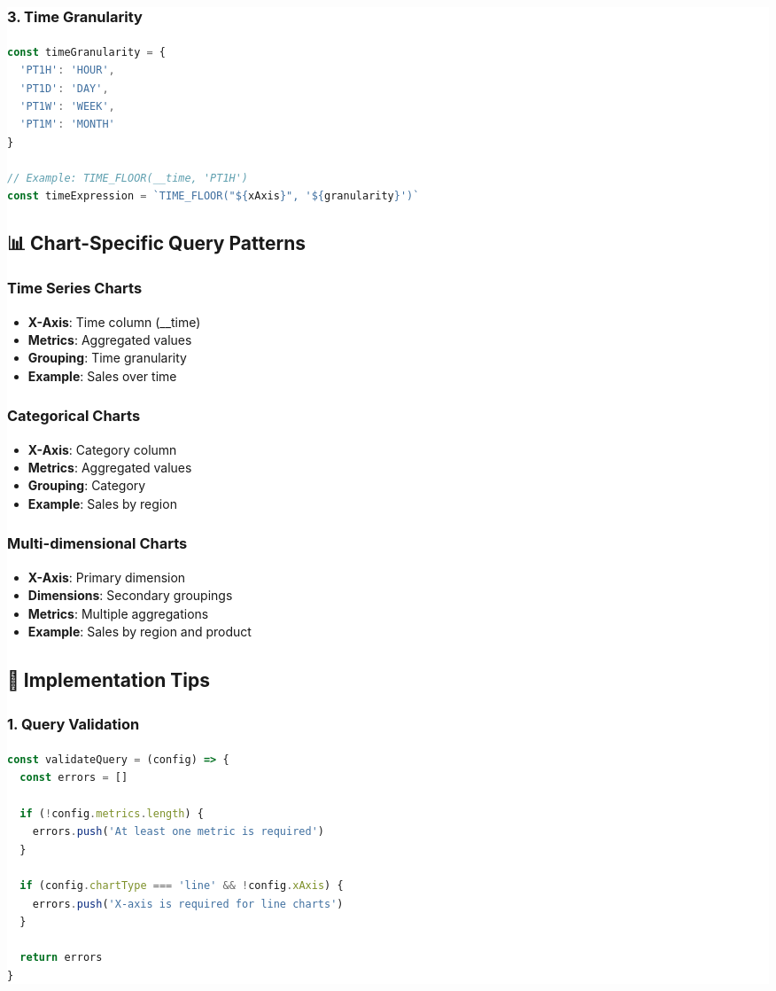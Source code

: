 ### **3. Time Granularity**

```typescript
const timeGranularity = {
  'PT1H': 'HOUR',
  'PT1D': 'DAY', 
  'PT1W': 'WEEK',
  'PT1M': 'MONTH'
}

// Example: TIME_FLOOR(__time, 'PT1H')
const timeExpression = `TIME_FLOOR("${xAxis}", '${granularity}')`
```

## 📊 **Chart-Specific Query Patterns**

### **Time Series Charts**
- **X-Axis**: Time column (__time)
- **Metrics**: Aggregated values
- **Grouping**: Time granularity
- **Example**: Sales over time

### **Categorical Charts**
- **X-Axis**: Category column
- **Metrics**: Aggregated values
- **Grouping**: Category
- **Example**: Sales by region

### **Multi-dimensional Charts**
- **X-Axis**: Primary dimension
- **Dimensions**: Secondary groupings
- **Metrics**: Multiple aggregations
- **Example**: Sales by region and product

## 🚀 **Implementation Tips**

### **1. Query Validation**
```typescript
const validateQuery = (config) => {
  const errors = []
  
  if (!config.metrics.length) {
    errors.push('At least one metric is required')
  }
  
  if (config.chartType === 'line' && !config.xAxis) {
    errors.push('X-axis is required for line charts')
  }
  
  return errors
}
```
